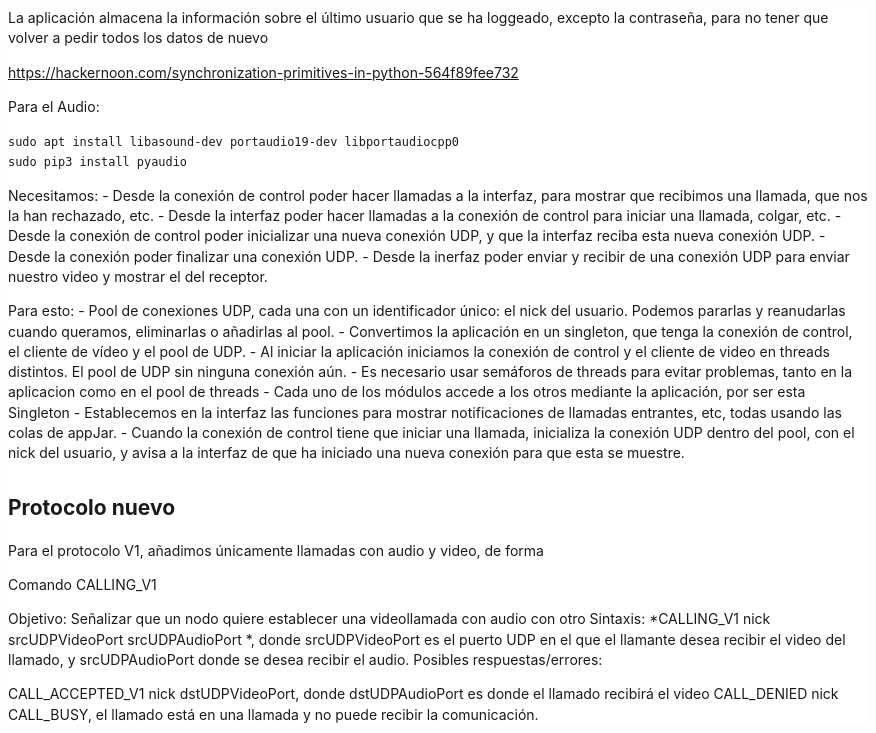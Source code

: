La aplicación almacena la información sobre el último usuario que se ha loggeado, excepto la contraseña, para no tener que volver a pedir todos los datos de nuevo

https://hackernoon.com/synchronization-primitives-in-python-564f89fee732



Para el Audio:

```
sudo apt install libasound-dev portaudio19-dev libportaudiocpp0
sudo pip3 install pyaudio
```



Necesitamos:
	- Desde la conexión de control poder hacer llamadas a la interfaz, para mostrar que recibimos una llamada, que nos la han rechazado, etc.
	- Desde la interfaz poder hacer llamadas a la conexión de control para iniciar una llamada, colgar, etc.
	- Desde la conexión de control poder inicializar una nueva conexión UDP, y que la interfaz reciba esta nueva conexión UDP.
	- Desde la conexión poder finalizar una conexión UDP.
	- Desde la inerfaz poder enviar y recibir de una conexión UDP para enviar nuestro video y mostrar el del receptor.

Para esto:
	- Pool de conexiones UDP, cada una con un identificador único: el nick del usuario. Podemos pararlas y reanudarlas cuando queramos, eliminarlas o añadirlas al pool.
	- Convertimos la aplicación en un singleton, que tenga la conexión de control, el cliente de vídeo y el pool de UDP.
	- Al iniciar la aplicación iniciamos la conexión de control y el cliente de video en threads distintos. El pool de UDP sin ninguna conexión aún.
	- Es necesario usar semáforos de threads para evitar problemas, tanto en la aplicacion como en el pool de threads
	- Cada uno de los módulos accede a los otros mediante la aplicación, por ser esta Singleton
	- Establecemos en la interfaz las funciones para mostrar notificaciones de llamadas entrantes, etc, todas usando las colas de appJar.
	- Cuando la conexión de control tiene que iniciar una llamada, inicializa la conexión UDP dentro del pool, con el nick del usuario, y avisa a la interfaz de que ha iniciado una nueva conexión para que esta se muestre.

## Protocolo nuevo

Para el protocolo V1, añadimos únicamente llamadas con audio y video, de forma 

Comando CALLING_V1

Objetivo: Señalizar que un nodo quiere establecer una videollamada con audio con otro
Sintaxis: *CALLING_V1 nick srcUDPVideoPort srcUDPAudioPort *, donde srcUDPVideoPort es el puerto UDP en el que el llamante desea recibir el video del llamado, y srcUDPAudioPort donde se desea recibir el audio.
Posibles respuestas/errores:

CALL_ACCEPTED_V1 nick dstUDPVideoPort, donde dstUDPAudioPort es donde el llamado recibirá el video
CALL_DENIED nick 
CALL_BUSY, el llamado está en una llamada y no puede recibir la comunicación. 

